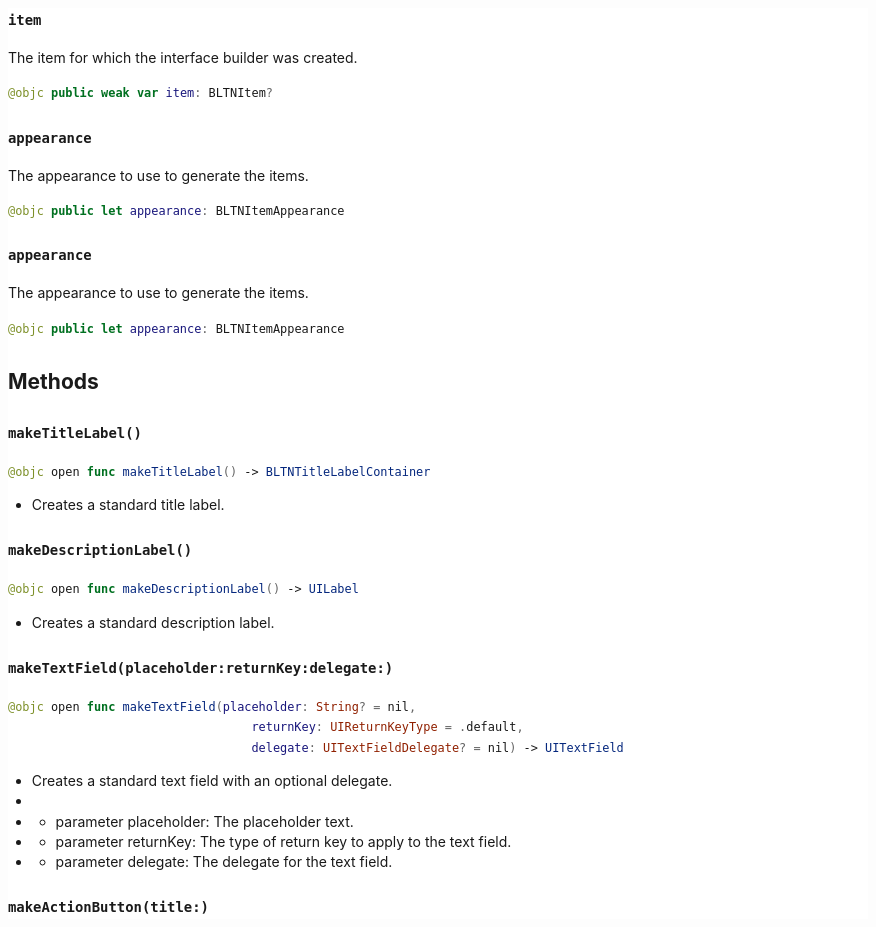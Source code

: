 ### `item`

The item for which the interface builder was created.

``` swift
@objc public weak var item: BLTNItem?
```

### `appearance`

The appearance to use to generate the items.

``` swift
@objc public let appearance: BLTNItemAppearance
```

### `appearance`

The appearance to use to generate the items.

``` swift
@objc public let appearance: BLTNItemAppearance
```

## Methods

### `makeTitleLabel()`

``` swift
@objc open func makeTitleLabel() -> BLTNTitleLabelContainer 
```

  - Creates a standard title label.

### `makeDescriptionLabel()`

``` swift
@objc open func makeDescriptionLabel() -> UILabel 
```

  - Creates a standard description label.

### `makeTextField(placeholder:returnKey:delegate:)`

``` swift
@objc open func makeTextField(placeholder: String? = nil,
                                  returnKey: UIReturnKeyType = .default,
                                  delegate: UITextFieldDelegate? = nil) -> UITextField 
```

  - Creates a standard text field with an optional delegate.
  - 
  -   - parameter placeholder: The placeholder text.
  -   - parameter returnKey: The type of return key to apply to the text field.
  -   - parameter delegate: The delegate for the text field.

### `makeActionButton(title:)`
